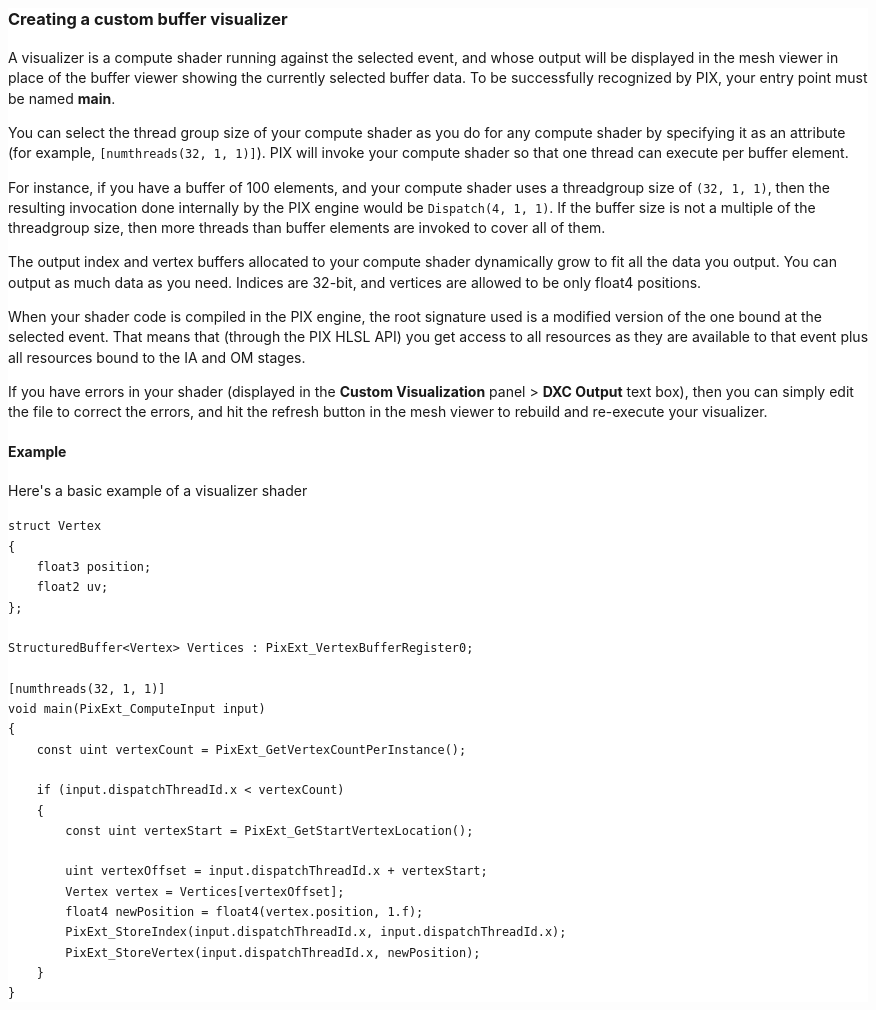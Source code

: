 ### Creating a custom buffer visualizer 

A visualizer is a compute shader running against the selected event, and whose output will be displayed in the mesh viewer in place of the buffer viewer showing the currently selected buffer data. To be successfully recognized by PIX, your entry point must be named **main**.

You can select the thread group size of your compute shader as you do for any compute shader by specifying it as an attribute (for example, `[numthreads(32, 1, 1)]`). PIX will invoke your compute shader so that one thread can execute per buffer element.

For instance, if you have a buffer of 100 elements, and your compute shader uses a threadgroup size of `(32, 1, 1)`, then the resulting invocation done internally by the PIX engine would be `Dispatch(4, 1, 1)`. If the buffer size is not a multiple of the threadgroup size, then more threads than buffer elements are invoked to cover all of them. 

The output index and vertex buffers allocated to your compute shader dynamically grow to fit all the data you output. You can output as much data as you need. Indices are 32-bit, and vertices are allowed to be only float4 positions. 

When your shader code is compiled in the PIX engine, the root signature used is a modified version of the one bound at the selected event. That means that (through the PIX HLSL API) you get access to all resources as they are available to that event plus all resources bound to the IA and OM stages.

If you have errors in your shader (displayed in the **Custom Visualization** panel > **DXC Output** text box), then you can simply edit the file to correct the errors, and hit the refresh button  in the mesh viewer to rebuild and re-execute your visualizer.

#### Example

Here's a basic example of a visualizer shader

```hlsl
struct Vertex
{
    float3 position;
    float2 uv;
};

StructuredBuffer<Vertex> Vertices : PixExt_VertexBufferRegister0;

[numthreads(32, 1, 1)]
void main(PixExt_ComputeInput input)
{
    const uint vertexCount = PixExt_GetVertexCountPerInstance();

    if (input.dispatchThreadId.x < vertexCount)
    {
        const uint vertexStart = PixExt_GetStartVertexLocation();

        uint vertexOffset = input.dispatchThreadId.x + vertexStart;
        Vertex vertex = Vertices[vertexOffset];
        float4 newPosition = float4(vertex.position, 1.f);
        PixExt_StoreIndex(input.dispatchThreadId.x, input.dispatchThreadId.x);
        PixExt_StoreVertex(input.dispatchThreadId.x, newPosition);
    }
}
```
